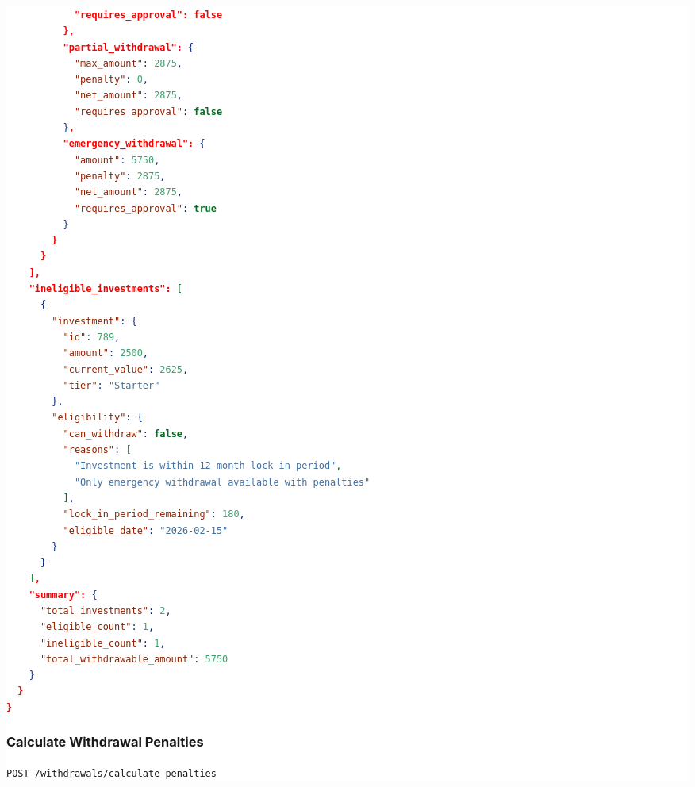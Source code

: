 ```json
            "requires_approval": false
          },
          "partial_withdrawal": {
            "max_amount": 2875,
            "penalty": 0,
            "net_amount": 2875,
            "requires_approval": false
          },
          "emergency_withdrawal": {
            "amount": 5750,
            "penalty": 2875,
            "net_amount": 2875,
            "requires_approval": true
          }
        }
      }
    ],
    "ineligible_investments": [
      {
        "investment": {
          "id": 789,
          "amount": 2500,
          "current_value": 2625,
          "tier": "Starter"
        },
        "eligibility": {
          "can_withdraw": false,
          "reasons": [
            "Investment is within 12-month lock-in period",
            "Only emergency withdrawal available with penalties"
          ],
          "lock_in_period_remaining": 180,
          "eligible_date": "2026-02-15"
        }
      }
    ],
    "summary": {
      "total_investments": 2,
      "eligible_count": 1,
      "ineligible_count": 1,
      "total_withdrawable_amount": 5750
    }
  }
}
```

### Calculate Withdrawal Penalties

```http
POST /withdrawals/calculate-penalties
```
